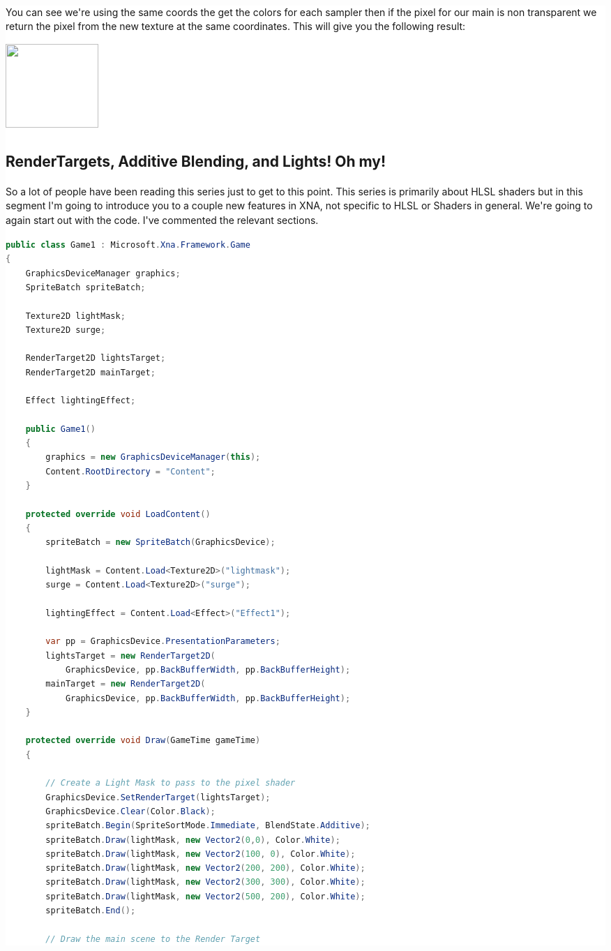 You can see we're using the same coords the get the colors for each sampler then if the pixel for our main is non transparent we return the pixel from the new texture at the same coordinates. This will give you the following result:

<img border="0" height="120" width="133" src="http://4.bp.blogspot.com/-CW2I-SpUCQo/TlmJ9AisNdI/AAAAAAAAAFs/4oUqvZ_Not0/shadertut14.PNG" />

## RenderTargets, Additive Blending, and Lights! Oh my!

So a lot of people have been reading this series just to get to this point. This series is primarily about HLSL shaders but in this segment I'm going to introduce you to a couple new features in XNA, not specific to HLSL or Shaders in general. We're going to again start out with the code. I've commented the relevant sections.

```csharp
public class Game1 : Microsoft.Xna.Framework.Game
{
    GraphicsDeviceManager graphics;
    SpriteBatch spriteBatch;

    Texture2D lightMask;
    Texture2D surge;

    RenderTarget2D lightsTarget;
    RenderTarget2D mainTarget;

    Effect lightingEffect;

    public Game1()
    {
        graphics = new GraphicsDeviceManager(this);
        Content.RootDirectory = "Content";
    }

    protected override void LoadContent()
    {
        spriteBatch = new SpriteBatch(GraphicsDevice);

        lightMask = Content.Load<Texture2D>("lightmask");
        surge = Content.Load<Texture2D>("surge");

        lightingEffect = Content.Load<Effect>("Effect1");

        var pp = GraphicsDevice.PresentationParameters;
        lightsTarget = new RenderTarget2D(
            GraphicsDevice, pp.BackBufferWidth, pp.BackBufferHeight);
        mainTarget = new RenderTarget2D(
            GraphicsDevice, pp.BackBufferWidth, pp.BackBufferHeight);
    }

    protected override void Draw(GameTime gameTime)
    {

        // Create a Light Mask to pass to the pixel shader
        GraphicsDevice.SetRenderTarget(lightsTarget);
        GraphicsDevice.Clear(Color.Black);
        spriteBatch.Begin(SpriteSortMode.Immediate, BlendState.Additive);
        spriteBatch.Draw(lightMask, new Vector2(0,0), Color.White);
        spriteBatch.Draw(lightMask, new Vector2(100, 0), Color.White);
        spriteBatch.Draw(lightMask, new Vector2(200, 200), Color.White);
        spriteBatch.Draw(lightMask, new Vector2(300, 300), Color.White);
        spriteBatch.Draw(lightMask, new Vector2(500, 200), Color.White);
        spriteBatch.End();

        // Draw the main scene to the Render Target
```
